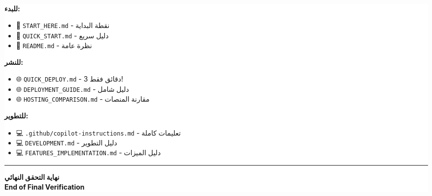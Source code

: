 **للبدء:**
- 🚀 `START_HERE.md` - نقطة البداية
- 🚀 `QUICK_START.md` - دليل سريع
- 🚀 `README.md` - نظرة عامة

**للنشر:**
- 🌐 `QUICK_DEPLOY.md` - 3 دقائق فقط!
- 🌐 `DEPLOYMENT_GUIDE.md` - دليل شامل
- 🌐 `HOSTING_COMPARISON.md` - مقارنة المنصات

**للتطوير:**
- 💻 `.github/copilot-instructions.md` - تعليمات كاملة
- 💻 `DEVELOPMENT.md` - دليل التطوير
- 💻 `FEATURES_IMPLEMENTATION.md` - دليل الميزات

---

**نهاية التحقق النهائي**  
**End of Final Verification**
